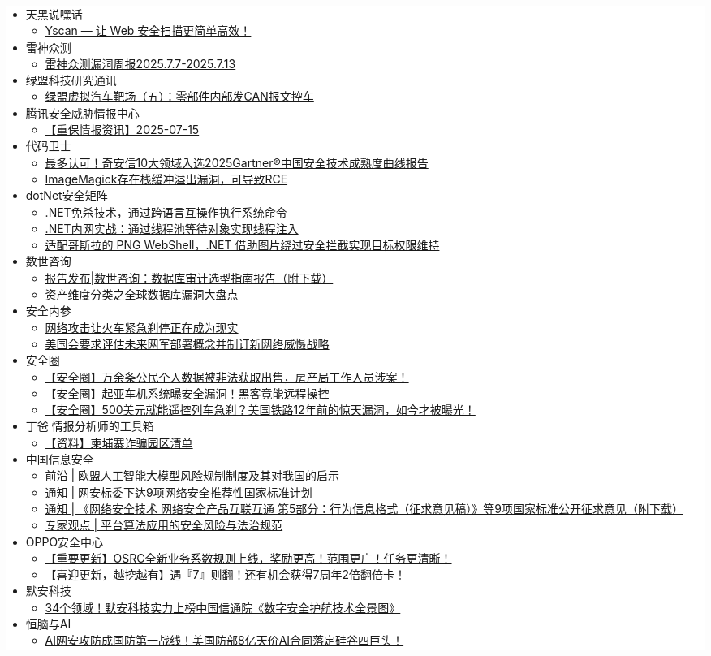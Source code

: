 - 天黑说嘿话
  - [Yscan — 让 Web 安全扫描更简单高效！](https://mp.weixin.qq.com/s?__biz=MzI5NTQ5MTAzMA==&mid=2247484511&idx=1&sn=b48408d05367fadfea91f1a5c0b4d1a4)
- 雷神众测
  - [雷神众测漏洞周报2025.7.7-2025.7.13](https://mp.weixin.qq.com/s?__biz=MzI0NzEwOTM0MA==&mid=2652503462&idx=1&sn=0f722394919e6b8af1e3bb654383e66c)
- 绿盟科技研究通讯
  - [绿盟虚拟汽车靶场（五）：零部件内部发CAN报文控车](https://mp.weixin.qq.com/s?__biz=MzIyODYzNTU2OA==&mid=2247498918&idx=1&sn=e45fdceb8ae4f9567180b6d7bded9548)
- 腾讯安全威胁情报中心
  - [【重保情报资讯】2025-07-15](https://mp.weixin.qq.com/s?__biz=MzI5ODk3OTM1Ng==&mid=2247510520&idx=1&sn=8c4c0e9ecfac71d06a95839a735aa86e)
- 代码卫士
  - [最多认可！奇安信10大领域入选2025Gartner®中国安全技术成熟度曲线报告](https://mp.weixin.qq.com/s?__biz=MzI2NTg4OTc5Nw==&mid=2247523576&idx=1&sn=1f9f451dbb2f45cd4b7727f93dd4938a)
  - [ImageMagick存在栈缓冲溢出漏洞，可导致RCE](https://mp.weixin.qq.com/s?__biz=MzI2NTg4OTc5Nw==&mid=2247523576&idx=2&sn=cae33dc0a4154ffe056c01f3975eb200)
- dotNet安全矩阵
  - [.NET免杀技术，通过跨语言互操作执行系统命令](https://mp.weixin.qq.com/s?__biz=MzUyOTc3NTQ5MA==&mid=2247500090&idx=1&sn=cc3b3a57358819c4ad0c485c7d3b1bd1)
  - [.NET内网实战：通过线程池等待对象实现线程注入](https://mp.weixin.qq.com/s?__biz=MzUyOTc3NTQ5MA==&mid=2247500090&idx=2&sn=6bc2f0ce47f239db9acc6460766434a9)
  - [适配哥斯拉的 PNG WebShell，.NET 借助图片绕过安全拦截实现目标权限维持](https://mp.weixin.qq.com/s?__biz=MzUyOTc3NTQ5MA==&mid=2247500090&idx=3&sn=f4a7400d9dc800a80ff687eef6101d2c)
- 数世咨询
  - [报告发布|数世咨询：数据库审计选型指南报告（附下载）](https://mp.weixin.qq.com/s?__biz=MzkxNzA3MTgyNg==&mid=2247539573&idx=1&sn=a721e2933ad640a3a4b3c72f74d76685)
  - [资产维度分类之全球数据库漏洞大盘点](https://mp.weixin.qq.com/s?__biz=MzkxNzA3MTgyNg==&mid=2247539573&idx=2&sn=5e63b2c04cc00ee78f68f039abff0d77)
- 安全内参
  - [网络攻击让火车紧急刹停正在成为现实](https://mp.weixin.qq.com/s?__biz=MzI4NDY2MDMwMw==&mid=2247514690&idx=1&sn=f3066524015a64555e42397669fff428)
  - [美国会要求评估未来网军部署概念并制订新网络威慑战略](https://mp.weixin.qq.com/s?__biz=MzI4NDY2MDMwMw==&mid=2247514690&idx=2&sn=093c05da019c66ac311b9272242cc505)
- 安全圈
  - [【安全圈】万余条公民个人数据被非法获取出售，房产局工作人员涉案！](https://mp.weixin.qq.com/s?__biz=MzIzMzE4NDU1OQ==&mid=2652070668&idx=1&sn=04770ca6533c1fb668c0d16bf277f322)
  - [【安全圈】起亚车机系统曝安全漏洞！黑客竟能远程操控](https://mp.weixin.qq.com/s?__biz=MzIzMzE4NDU1OQ==&mid=2652070668&idx=2&sn=ce0182339a28bea5592baa50de5cc5e7)
  - [【安全圈】500美元就能遥控列车急刹？美国铁路12年前的惊天漏洞，如今才被曝光！](https://mp.weixin.qq.com/s?__biz=MzIzMzE4NDU1OQ==&mid=2652070668&idx=3&sn=f6738b4d25376f97072651a492c6a6f8)
- 丁爸 情报分析师的工具箱
  - [【资料】柬埔寨诈骗园区清单](https://mp.weixin.qq.com/s?__biz=MzI2MTE0NTE3Mw==&mid=2651151155&idx=1&sn=728912d9833956a785cb779b74d7fe86)
- 中国信息安全
  - [前沿 | 欧盟人工智能大模型风险规制制度及其对我国的启示](https://mp.weixin.qq.com/s?__biz=MzA5MzE5MDAzOA==&mid=2664245553&idx=1&sn=b7f9ecddaf04b7888016c29e0b15372b)
  - [通知 | 网安标委下达9项网络安全推荐性国家标准计划](https://mp.weixin.qq.com/s?__biz=MzA5MzE5MDAzOA==&mid=2664245553&idx=2&sn=36ed34b5c50bde45618c52294aa176ca)
  - [通知 | 《网络安全技术 网络安全产品互联互通 第5部分：行为信息格式（征求意见稿）》等9项国家标准公开征求意见（附下载）](https://mp.weixin.qq.com/s?__biz=MzA5MzE5MDAzOA==&mid=2664245553&idx=3&sn=64ceec21c38ab4930390f4e514c6004e)
  - [专家观点 | 平台算法应用的安全风险与法治规范](https://mp.weixin.qq.com/s?__biz=MzA5MzE5MDAzOA==&mid=2664245553&idx=4&sn=de0430c85ae8f6cab6d339c42d6ed8a5)
- OPPO安全中心
  - [【重要更新】OSRC全新业务系数规则上线，奖励更高！范围更广！任务更清晰！](https://mp.weixin.qq.com/s?__biz=MzUyNzc4Mzk3MQ==&mid=2247494345&idx=1&sn=698da9c164a343c089022c932cdb80f1)
  - [【喜迎更新，越挖越有】遇『7』则翻！还有机会获得7周年2倍翻倍卡！](https://mp.weixin.qq.com/s?__biz=MzUyNzc4Mzk3MQ==&mid=2247494345&idx=2&sn=dbb6cef37d3b8383cc54b16d239da7a6)
- 默安科技
  - [34个领域！默安科技实力上榜中国信通院《数字安全护航技术全景图》](https://mp.weixin.qq.com/s?__biz=MzIzODQxMjM2NQ==&mid=2247501173&idx=1&sn=7e08bba183d57e352ff5536378e9cb03)
- 恒脑与AI
  - [AI网安攻防成国防第一战线！美国防部8亿天价AI合同落定硅谷四巨头！](https://mp.weixin.qq.com/s?__biz=MzI1MDU5NjYwNg==&mid=2247497193&idx=1&sn=e257547e92a2b5fea5e3054e4785ffc7)